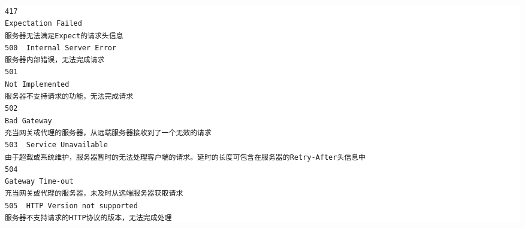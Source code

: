 ```
417
Expectation Failed
服务器无法满足Expect的请求头信息
500  Internal Server Error
服务器内部错误，无法完成请求
501
Not Implemented
服务器不支持请求的功能，无法完成请求
502
Bad Gateway
充当网关或代理的服务器，从远端服务器接收到了一个无效的请求
503  Service Unavailable
由于超载或系统维护，服务器暂时的无法处理客户端的请求。延时的长度可包含在服务器的Retry-After头信息中
504
Gateway Time-out
充当网关或代理的服务器，未及时从远端服务器获取请求
505  HTTP Version not supported
服务器不支持请求的HTTP协议的版本，无法完成处理
```
